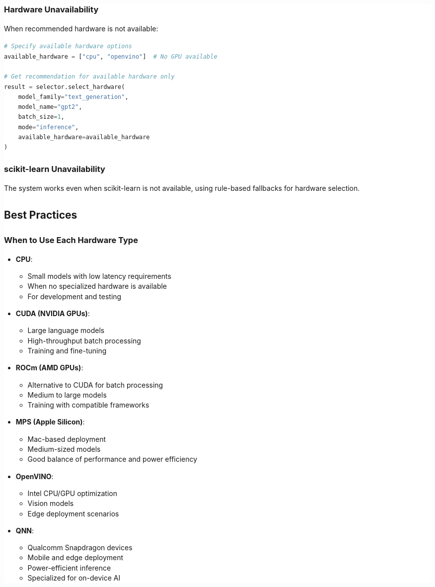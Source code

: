 ### Hardware Unavailability

When recommended hardware is not available:

```python
# Specify available hardware options
available_hardware = ["cpu", "openvino"]  # No GPU available

# Get recommendation for available hardware only
result = selector.select_hardware(
    model_family="text_generation",
    model_name="gpt2",
    batch_size=1,
    mode="inference",
    available_hardware=available_hardware
)
```

### scikit-learn Unavailability

The system works even when scikit-learn is not available, using rule-based fallbacks for hardware selection.

## Best Practices

### When to Use Each Hardware Type

- **CPU**: 
  - Small models with low latency requirements
  - When no specialized hardware is available
  - For development and testing

- **CUDA (NVIDIA GPUs)**:
  - Large language models
  - High-throughput batch processing
  - Training and fine-tuning

- **ROCm (AMD GPUs)**:
  - Alternative to CUDA for batch processing
  - Medium to large models
  - Training with compatible frameworks

- **MPS (Apple Silicon)**:
  - Mac-based deployment
  - Medium-sized models
  - Good balance of performance and power efficiency

- **OpenVINO**:
  - Intel CPU/GPU optimization
  - Vision models
  - Edge deployment scenarios

- **QNN**:
  - Qualcomm Snapdragon devices
  - Mobile and edge deployment
  - Power-efficient inference
  - Specialized for on-device AI
